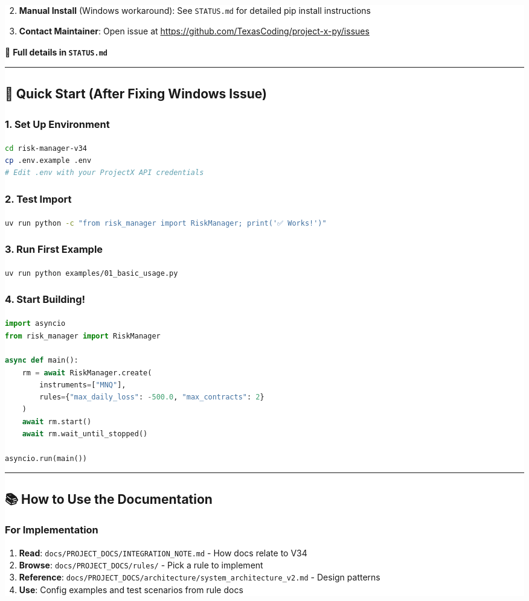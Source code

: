 2. **Manual Install** (Windows workaround):
   See `STATUS.md` for detailed pip install instructions

3. **Contact Maintainer**:
   Open issue at https://github.com/TexasCoding/project-x-py/issues

📖 **Full details in `STATUS.md`**

---

## 🎯 Quick Start (After Fixing Windows Issue)

### 1. Set Up Environment
```bash
cd risk-manager-v34
cp .env.example .env
# Edit .env with your ProjectX API credentials
```

### 2. Test Import
```bash
uv run python -c "from risk_manager import RiskManager; print('✅ Works!')"
```

### 3. Run First Example
```bash
uv run python examples/01_basic_usage.py
```

### 4. Start Building!
```python
import asyncio
from risk_manager import RiskManager

async def main():
    rm = await RiskManager.create(
        instruments=["MNQ"],
        rules={"max_daily_loss": -500.0, "max_contracts": 2}
    )
    await rm.start()
    await rm.wait_until_stopped()

asyncio.run(main())
```

---

## 📚 How to Use the Documentation

### For Implementation
1. **Read**: `docs/PROJECT_DOCS/INTEGRATION_NOTE.md` - How docs relate to V34
2. **Browse**: `docs/PROJECT_DOCS/rules/` - Pick a rule to implement
3. **Reference**: `docs/PROJECT_DOCS/architecture/system_architecture_v2.md` - Design patterns
4. **Use**: Config examples and test scenarios from rule docs
